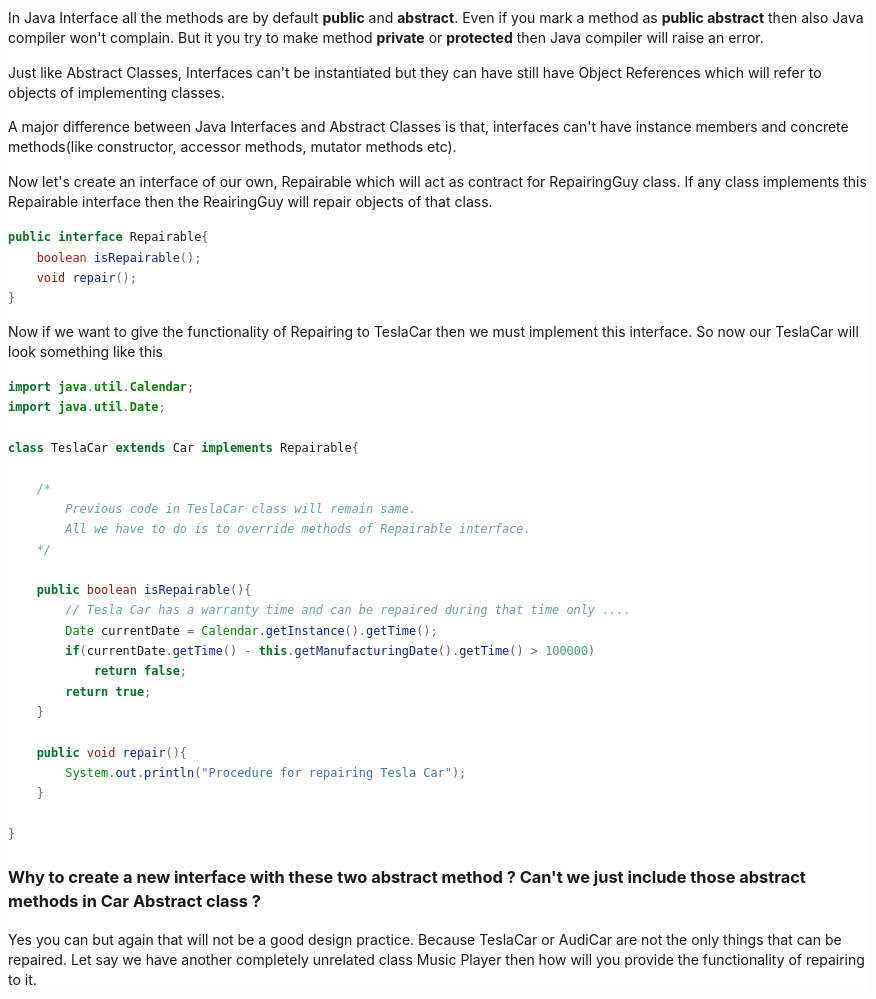 In Java Interface all the methods are by default **public** and **abstract**. Even if you mark a method as **public abstract** then also Java compiler won't complain. But it you try to make method **private** or **protected** then Java compiler will raise an error.

Just like Abstract Classes, Interfaces can't be instantiated but they can have still have Object References which will refer to objects of implementing classes.

A major difference between Java Interfaces and Abstract Classes is that, interfaces can't have instance members and concrete methods(like constructor, accessor methods, mutator methods etc).

Now let's create an interface of our own, Repairable which will act as contract for RepairingGuy class. If any class implements this Repairable interface then the ReairingGuy will repair objects of that class.

```java
public interface Repairable{
	boolean isRepairable();
	void repair();
}
```

Now if we want to give the functionality of Repairing to TeslaCar then we must implement this interface. So now our TeslaCar will look something like this

```java
import java.util.Calendar;
import java.util.Date;

class TeslaCar extends Car implements Repairable{

	/*
		Previous code in TeslaCar class will remain same.
		All we have to do is to override methods of Repairable interface.
	*/

	public boolean isRepairable(){
		// Tesla Car has a warranty time and can be repaired during that time only .... 
		Date currentDate = Calendar.getInstance().getTime();
		if(currentDate.getTime() - this.getManufacturingDate().getTime() > 100000)
			return false;
		return true;
	}

	public void repair(){
		System.out.println("Procedure for repairing Tesla Car");
	}

}
```

### Why to create a new interface with these two abstract method ? Can't we just include those abstract methods in Car Abstract class ?

Yes you can but again that will not be a good design practice. Because TeslaCar or AudiCar are not the only things that can be repaired. Let say we have another completely unrelated class Music Player then how will you provide the functionality of repairing to it.
